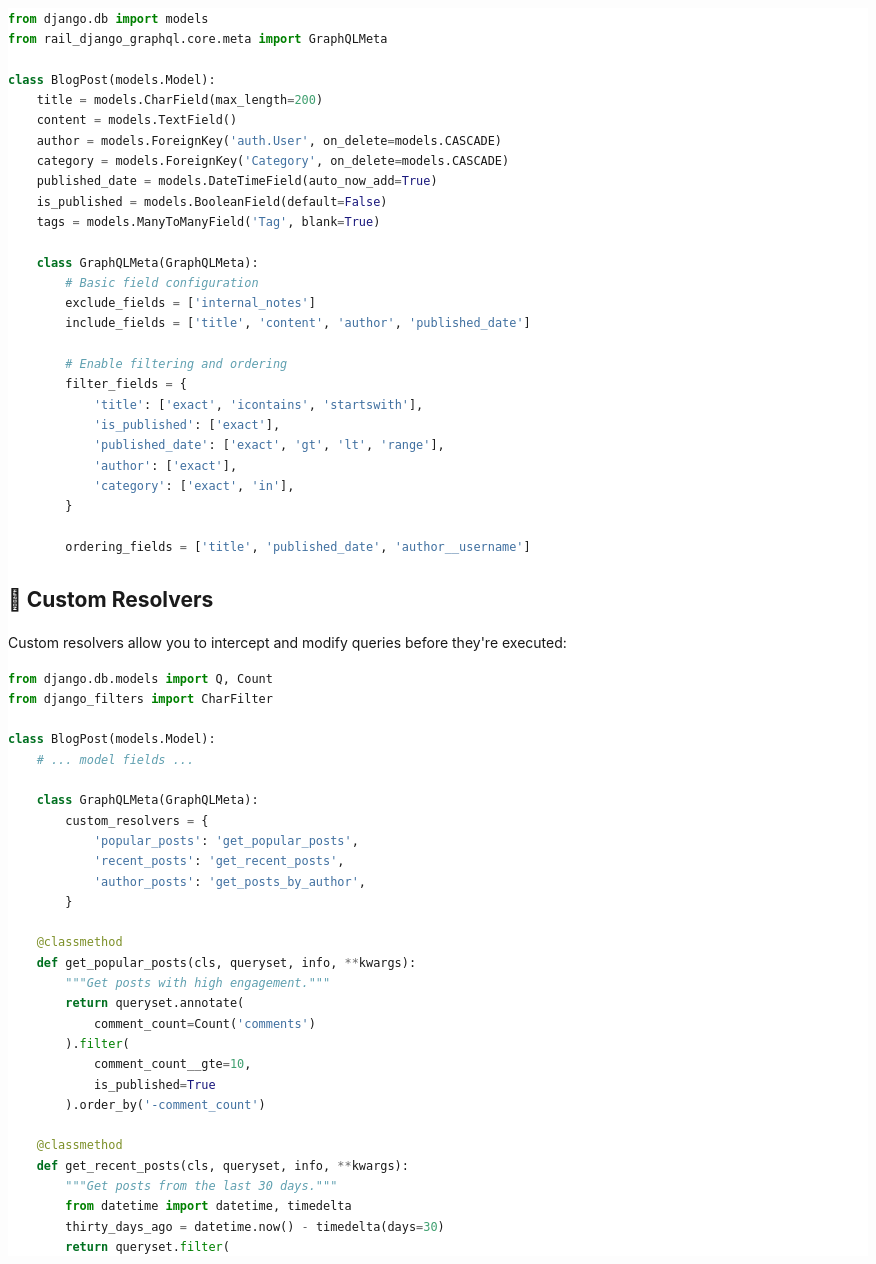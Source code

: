 ```python
from django.db import models
from rail_django_graphql.core.meta import GraphQLMeta

class BlogPost(models.Model):
    title = models.CharField(max_length=200)
    content = models.TextField()
    author = models.ForeignKey('auth.User', on_delete=models.CASCADE)
    category = models.ForeignKey('Category', on_delete=models.CASCADE)
    published_date = models.DateTimeField(auto_now_add=True)
    is_published = models.BooleanField(default=False)
    tags = models.ManyToManyField('Tag', blank=True)

    class GraphQLMeta(GraphQLMeta):
        # Basic field configuration
        exclude_fields = ['internal_notes']
        include_fields = ['title', 'content', 'author', 'published_date']
        
        # Enable filtering and ordering
        filter_fields = {
            'title': ['exact', 'icontains', 'startswith'],
            'is_published': ['exact'],
            'published_date': ['exact', 'gt', 'lt', 'range'],
            'author': ['exact'],
            'category': ['exact', 'in'],
        }
        
        ordering_fields = ['title', 'published_date', 'author__username']
```

## 🔧 Custom Resolvers

Custom resolvers allow you to intercept and modify queries before they're executed:

```python
from django.db.models import Q, Count
from django_filters import CharFilter

class BlogPost(models.Model):
    # ... model fields ...

    class GraphQLMeta(GraphQLMeta):
        custom_resolvers = {
            'popular_posts': 'get_popular_posts',
            'recent_posts': 'get_recent_posts',
            'author_posts': 'get_posts_by_author',
        }

    @classmethod
    def get_popular_posts(cls, queryset, info, **kwargs):
        """Get posts with high engagement."""
        return queryset.annotate(
            comment_count=Count('comments')
        ).filter(
            comment_count__gte=10,
            is_published=True
        ).order_by('-comment_count')

    @classmethod
    def get_recent_posts(cls, queryset, info, **kwargs):
        """Get posts from the last 30 days."""
        from datetime import datetime, timedelta
        thirty_days_ago = datetime.now() - timedelta(days=30)
        return queryset.filter(
```